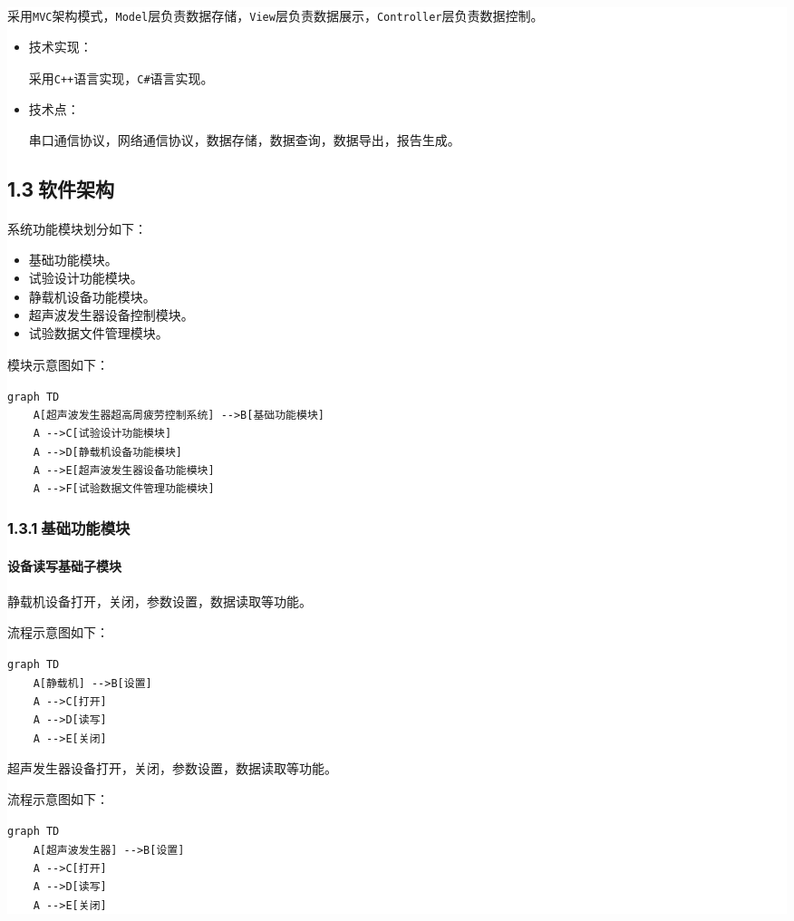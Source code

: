   采用`MVC`架构模式，`Model`层负责数据存储，`View`层负责数据展示，`Controller`层负责数据控制。
- 技术实现：

  采用`C++`语言实现，`C#`语言实现。
- 技术点：

  串口通信协议，网络通信协议，数据存储，数据查询，数据导出，报告生成。

## 1.3 软件架构

系统功能模块划分如下：

- 基础功能模块。
- 试验设计功能模块。
- 静载机设备功能模块。
- 超声波发生器设备控制模块。
- 试验数据文件管理模块。

模块示意图如下：

````mermaid
graph TD
    A[超声波发生器超高周疲劳控制系统] -->B[基础功能模块]
    A -->C[试验设计功能模块]
    A -->D[静载机设备功能模块]
    A -->E[超声波发生器设备功能模块]
    A -->F[试验数据文件管理功能模块]
````

### 1.3.1 基础功能模块

#### 设备读写基础子模块

静载机设备打开，关闭，参数设置，数据读取等功能。

流程示意图如下：

```mermaid
graph TD
    A[静载机] -->B[设置]
    A -->C[打开]
    A -->D[读写]
    A -->E[关闭]
```

超声发生器设备打开，关闭，参数设置，数据读取等功能。

流程示意图如下：

```mermaid
graph TD
    A[超声波发生器] -->B[设置]
    A -->C[打开]
    A -->D[读写]
    A -->E[关闭]
```
